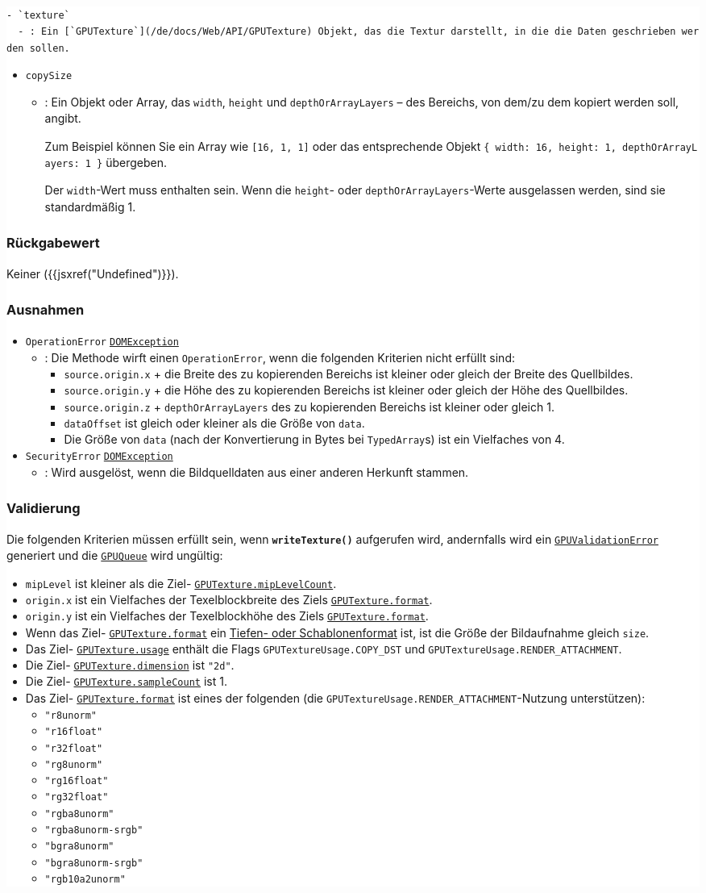     - `texture`
      - : Ein [`GPUTexture`](/de/docs/Web/API/GPUTexture) Objekt, das die Textur darstellt, in die die Daten geschrieben werden sollen.

- `copySize`

  - : Ein Objekt oder Array, das `width`, `height` und `depthOrArrayLayers` – des Bereichs, von dem/zu dem kopiert werden soll, angibt.

    Zum Beispiel können Sie ein Array wie `[16, 1, 1]` oder das entsprechende Objekt `{ width: 16, height: 1, depthOrArrayLayers: 1 }` übergeben.

    Der `width`-Wert muss enthalten sein. Wenn die `height`- oder `depthOrArrayLayers`-Werte ausgelassen werden, sind sie standardmäßig 1.

### Rückgabewert

Keiner ({{jsxref("Undefined")}}).

### Ausnahmen

- `OperationError` [`DOMException`](/de/docs/Web/API/DOMException)
  - : Die Methode wirft einen `OperationError`, wenn die folgenden Kriterien nicht erfüllt sind:
    - `source.origin.x` + die Breite des zu kopierenden Bereichs ist kleiner oder gleich der Breite des Quellbildes.
    - `source.origin.y` + die Höhe des zu kopierenden Bereichs ist kleiner oder gleich der Höhe des Quellbildes.
    - `source.origin.z` + `depthOrArrayLayers` des zu kopierenden Bereichs ist kleiner oder gleich 1.
    - `dataOffset` ist gleich oder kleiner als die Größe von `data`.
    - Die Größe von `data` (nach der Konvertierung in Bytes bei `TypedArray`s) ist ein Vielfaches von 4.
- `SecurityError` [`DOMException`](/de/docs/Web/API/DOMException)
  - : Wird ausgelöst, wenn die Bildquelldaten aus einer anderen Herkunft stammen.

### Validierung

Die folgenden Kriterien müssen erfüllt sein, wenn **`writeTexture()`** aufgerufen wird, andernfalls wird ein [`GPUValidationError`](/de/docs/Web/API/GPUValidationError) generiert und die [`GPUQueue`](/de/docs/Web/API/GPUQueue) wird ungültig:

- `mipLevel` ist kleiner als die Ziel- [`GPUTexture.mipLevelCount`](/de/docs/Web/API/GPUTexture/mipLevelCount).
- `origin.x` ist ein Vielfaches der Texelblockbreite des Ziels [`GPUTexture.format`](/de/docs/Web/API/GPUTexture/format).
- `origin.y` ist ein Vielfaches der Texelblockhöhe des Ziels [`GPUTexture.format`](/de/docs/Web/API/GPUTexture/format).
- Wenn das Ziel- [`GPUTexture.format`](/de/docs/Web/API/GPUTexture/format) ein [Tiefen- oder Schablonenformat](https://gpuweb.github.io/gpuweb/#combined-depth-stencil-format) ist, ist die Größe der Bildaufnahme gleich `size`.
- Das Ziel- [`GPUTexture.usage`](/de/docs/Web/API/GPUTexture/usage) enthält die Flags `GPUTextureUsage.COPY_DST` und `GPUTextureUsage.RENDER_ATTACHMENT`.
- Die Ziel- [`GPUTexture.dimension`](/de/docs/Web/API/GPUTexture/dimension) ist `"2d"`.
- Die Ziel- [`GPUTexture.sampleCount`](/de/docs/Web/API/GPUTexture/sampleCount) ist 1.
- Das Ziel- [`GPUTexture.format`](/de/docs/Web/API/GPUTexture/format) ist eines der folgenden (die `GPUTextureUsage.RENDER_ATTACHMENT`-Nutzung unterstützen):
  - `"r8unorm"`
  - `"r16float"`
  - `"r32float"`
  - `"rg8unorm"`
  - `"rg16float"`
  - `"rg32float"`
  - `"rgba8unorm"`
  - `"rgba8unorm-srgb"`
  - `"bgra8unorm"`
  - `"bgra8unorm-srgb"`
  - `"rgb10a2unorm"`